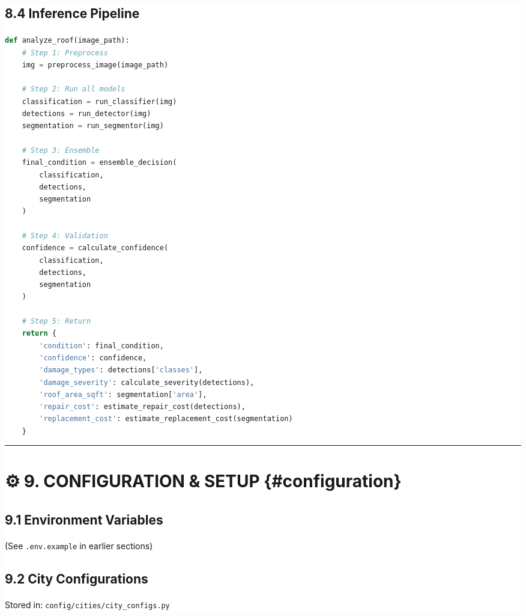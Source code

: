 ## **8.4 Inference Pipeline**

```python
def analyze_roof(image_path):
    # Step 1: Preprocess
    img = preprocess_image(image_path)
    
    # Step 2: Run all models
    classification = run_classifier(img)
    detections = run_detector(img)
    segmentation = run_segmentor(img)
    
    # Step 3: Ensemble
    final_condition = ensemble_decision(
        classification, 
        detections, 
        segmentation
    )
    
    # Step 4: Validation
    confidence = calculate_confidence(
        classification,
        detections,
        segmentation
    )
    
    # Step 5: Return
    return {
        'condition': final_condition,
        'confidence': confidence,
        'damage_types': detections['classes'],
        'damage_severity': calculate_severity(detections),
        'roof_area_sqft': segmentation['area'],
        'repair_cost': estimate_repair_cost(detections),
        'replacement_cost': estimate_replacement_cost(segmentation)
    }
```

---

# ⚙️ **9. CONFIGURATION & SETUP** {#configuration}

## **9.1 Environment Variables**

(See `.env.example` in earlier sections)

## **9.2 City Configurations**

Stored in: `config/cities/city_configs.py`
